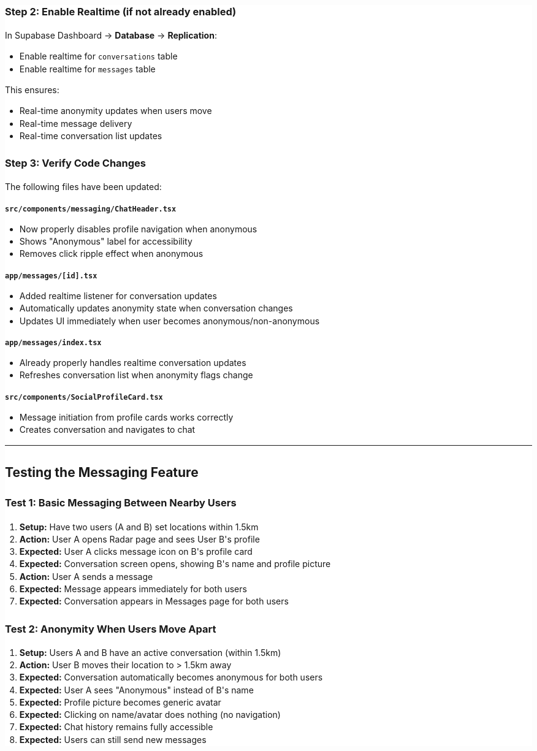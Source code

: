 ### Step 2: Enable Realtime (if not already enabled)

In Supabase Dashboard → **Database** → **Replication**:
- Enable realtime for `conversations` table
- Enable realtime for `messages` table

This ensures:
- Real-time anonymity updates when users move
- Real-time message delivery
- Real-time conversation list updates

### Step 3: Verify Code Changes

The following files have been updated:

**`src/components/messaging/ChatHeader.tsx`**
- Now properly disables profile navigation when anonymous
- Shows "Anonymous" label for accessibility
- Removes click ripple effect when anonymous

**`app/messages/[id].tsx`**
- Added realtime listener for conversation updates
- Automatically updates anonymity state when conversation changes
- Updates UI immediately when user becomes anonymous/non-anonymous

**`app/messages/index.tsx`**
- Already properly handles realtime conversation updates
- Refreshes conversation list when anonymity flags change

**`src/components/SocialProfileCard.tsx`**
- Message initiation from profile cards works correctly
- Creates conversation and navigates to chat

---

## Testing the Messaging Feature

### Test 1: Basic Messaging Between Nearby Users

1. **Setup:** Have two users (A and B) set locations within 1.5km
2. **Action:** User A opens Radar page and sees User B's profile
3. **Expected:** User A clicks message icon on B's profile card
4. **Expected:** Conversation screen opens, showing B's name and profile picture
5. **Action:** User A sends a message
6. **Expected:** Message appears immediately for both users
7. **Expected:** Conversation appears in Messages page for both users

### Test 2: Anonymity When Users Move Apart

1. **Setup:** Users A and B have an active conversation (within 1.5km)
2. **Action:** User B moves their location to > 1.5km away
3. **Expected:** Conversation automatically becomes anonymous for both users
4. **Expected:** User A sees "Anonymous" instead of B's name
5. **Expected:** Profile picture becomes generic avatar
6. **Expected:** Clicking on name/avatar does nothing (no navigation)
7. **Expected:** Chat history remains fully accessible
8. **Expected:** Users can still send new messages
